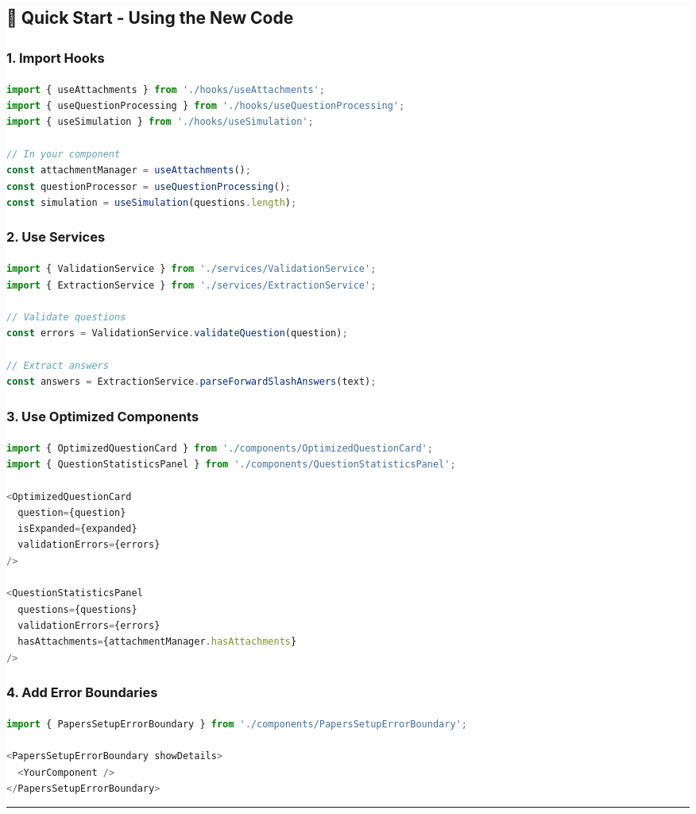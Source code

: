 
## 🚀 Quick Start - Using the New Code

### 1. Import Hooks

```typescript
import { useAttachments } from './hooks/useAttachments';
import { useQuestionProcessing } from './hooks/useQuestionProcessing';
import { useSimulation } from './hooks/useSimulation';

// In your component
const attachmentManager = useAttachments();
const questionProcessor = useQuestionProcessing();
const simulation = useSimulation(questions.length);
```

### 2. Use Services

```typescript
import { ValidationService } from './services/ValidationService';
import { ExtractionService } from './services/ExtractionService';

// Validate questions
const errors = ValidationService.validateQuestion(question);

// Extract answers
const answers = ExtractionService.parseForwardSlashAnswers(text);
```

### 3. Use Optimized Components

```typescript
import { OptimizedQuestionCard } from './components/OptimizedQuestionCard';
import { QuestionStatisticsPanel } from './components/QuestionStatisticsPanel';

<OptimizedQuestionCard
  question={question}
  isExpanded={expanded}
  validationErrors={errors}
/>

<QuestionStatisticsPanel
  questions={questions}
  validationErrors={errors}
  hasAttachments={attachmentManager.hasAttachments}
/>
```

### 4. Add Error Boundaries

```typescript
import { PapersSetupErrorBoundary } from './components/PapersSetupErrorBoundary';

<PapersSetupErrorBoundary showDetails>
  <YourComponent />
</PapersSetupErrorBoundary>
```

---
